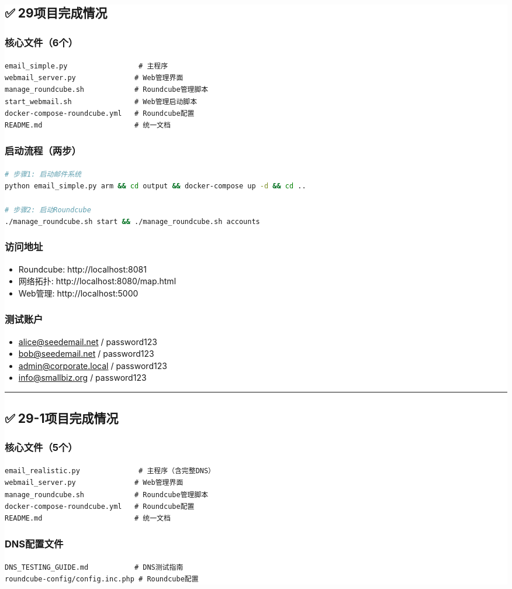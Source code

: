 
## ✅ 29项目完成情况

### 核心文件（6个）
```
email_simple.py                 # 主程序
webmail_server.py              # Web管理界面
manage_roundcube.sh            # Roundcube管理脚本
start_webmail.sh               # Web管理启动脚本
docker-compose-roundcube.yml   # Roundcube配置
README.md                      # 统一文档
```

### 启动流程（两步）
```bash
# 步骤1: 启动邮件系统
python email_simple.py arm && cd output && docker-compose up -d && cd ..

# 步骤2: 启动Roundcube
./manage_roundcube.sh start && ./manage_roundcube.sh accounts
```

### 访问地址
- Roundcube: http://localhost:8081
- 网络拓扑: http://localhost:8080/map.html
- Web管理: http://localhost:5000

### 测试账户
- alice@seedemail.net / password123
- bob@seedemail.net / password123
- admin@corporate.local / password123
- info@smallbiz.org / password123

---

## ✅ 29-1项目完成情况

### 核心文件（5个）
```
email_realistic.py              # 主程序（含完整DNS）
webmail_server.py              # Web管理界面
manage_roundcube.sh            # Roundcube管理脚本
docker-compose-roundcube.yml   # Roundcube配置
README.md                      # 统一文档
```

### DNS配置文件
```
DNS_TESTING_GUIDE.md           # DNS测试指南
roundcube-config/config.inc.php # Roundcube配置
```
